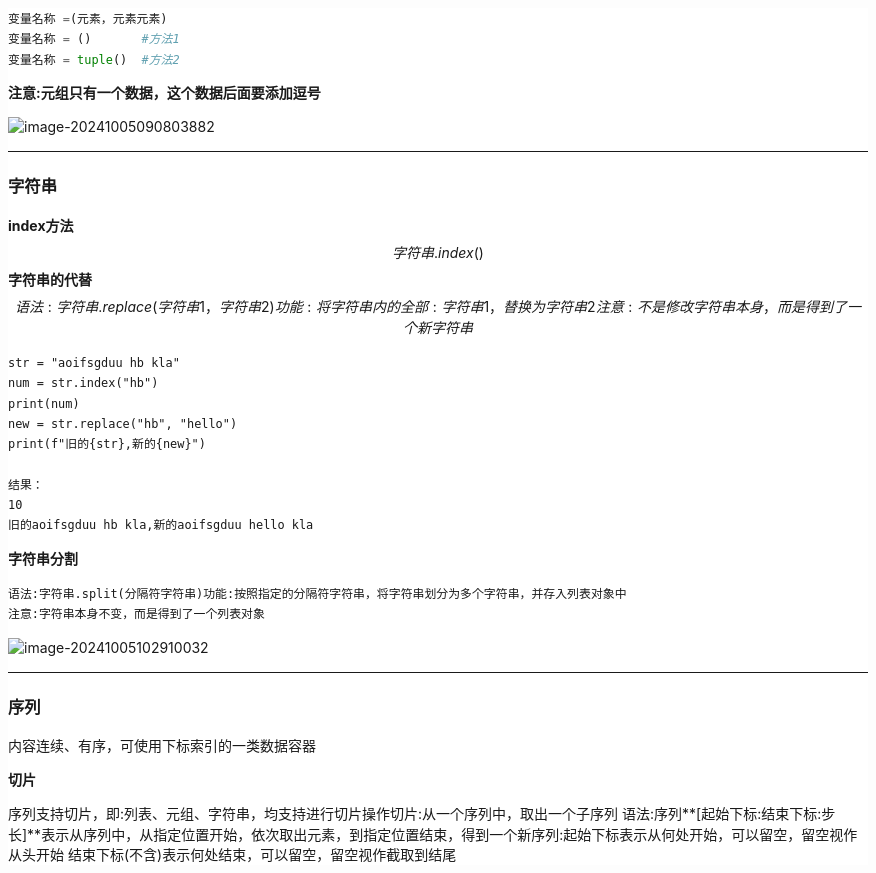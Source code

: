 ```python
变量名称 =(元素，元素元素)
变量名称 = ()		#方法1
变量名称 = tuple()	#方法2
```

**注意:元组只有一个数据，这个数据后面要添加逗号**

![image-20241005090803882](C:\Users\吴磊\AppData\Roaming\Typora\typora-user-images\image-20241005090803882.png)

------

### **字符串**

**index方法**
$$
字符串.index()
$$
**字符串的代替**
$$
语法:字符串.replace(字符串1，字符串2)功能:将字符串内的全部:字符串1，替换为字符串2
注意:不是修改字符串本身，而是得到了一个新字符串
$$

```
str = "aoifsgduu hb kla"
num = str.index("hb")
print(num)
new = str.replace("hb", "hello")
print(f"旧的{str},新的{new}")

结果：
10
旧的aoifsgduu hb kla,新的aoifsgduu hello kla
```

**字符串分割**

```
语法:字符串.split(分隔符字符串)功能:按照指定的分隔符字符串，将字符串划分为多个字符串，并存入列表对象中
注意:字符串本身不变，而是得到了一个列表对象
```

![image-20241005102910032](C:\Users\吴磊\AppData\Roaming\Typora\typora-user-images\image-20241005102910032.png)

-----

### **序列**

内容连续、有序，可使用下标索引的一类数据容器

**切片**

序列支持切片，即:列表、元组、字符串，均支持进行切片操作切片:从一个序列中，取出一个子序列
语法:序列**[起始下标:结束下标:步长]**表示从序列中，从指定位置开始，依次取出元素，到指定位置结束，得到一个新序列:起始下标表示从何处开始，可以留空，留空视作从头开始 结束下标(不含)表示何处结束，可以留空，留空视作截取到结尾

